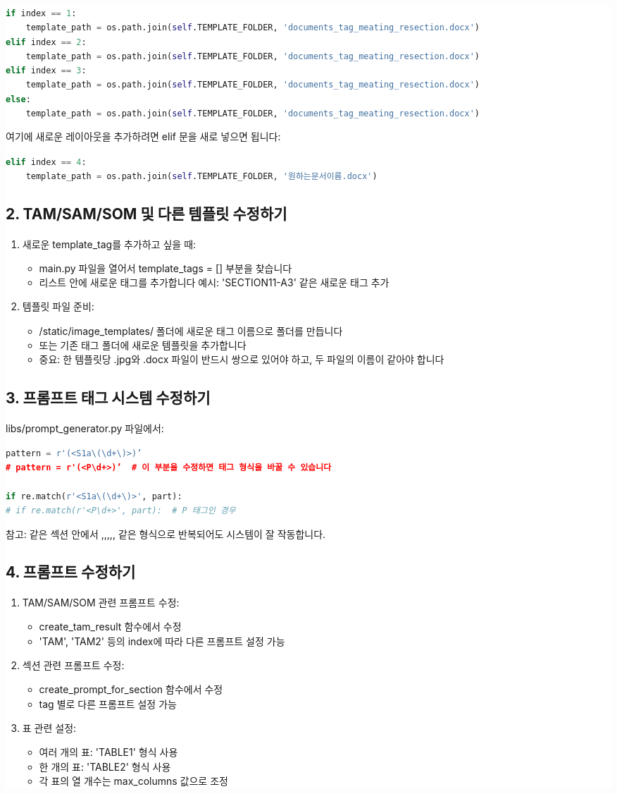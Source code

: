 ```python
if index == 1:
    template_path = os.path.join(self.TEMPLATE_FOLDER, 'documents_tag_meating_resection.docx')
elif index == 2:
    template_path = os.path.join(self.TEMPLATE_FOLDER, 'documents_tag_meating_resection.docx')
elif index == 3:
    template_path = os.path.join(self.TEMPLATE_FOLDER, 'documents_tag_meating_resection.docx')
else:
    template_path = os.path.join(self.TEMPLATE_FOLDER, 'documents_tag_meating_resection.docx')
```

여기에 새로운 레이아웃을 추가하려면 elif 문을 새로 넣으면 됩니다:
```python
elif index == 4:
    template_path = os.path.join(self.TEMPLATE_FOLDER, '원하는문서이름.docx')
```

## 2. TAM/SAM/SOM 및 다른 템플릿 수정하기

1. 새로운 template_tag를 추가하고 싶을 때:
   - main.py 파일을 열어서 template_tags = [] 부분을 찾습니다
   - 리스트 안에 새로운 태그를 추가합니다
   예시: 'SECTION11-A3' 같은 새로운 태그 추가

2. 템플릿 파일 준비:
   - /static/image_templates/ 폴더에 새로운 태그 이름으로 폴더를 만듭니다
   - 또는 기존 태그 폴더에 새로운 템플릿을 추가합니다
   - 중요: 한 템플릿당 .jpg와 .docx 파일이 반드시 쌍으로 있어야 하고, 두 파일의 이름이 같아야 합니다

## 3. 프롬프트 태그 시스템 수정하기

libs/prompt_generator.py 파일에서:

```python
pattern = r'(<S1a\(\d+\)>)’ 
# pattern = r'(<P\d+>)’  # 이 부분을 수정하면 태그 형식을 바꿀 수 있습니다

if re.match(r'<S1a\(\d+\)>', part):
# if re.match(r'<P\d+>', part):  # P 태그인 경우 
```

참고: 같은 섹션 안에서 <P1>,<P2>,<P3>,<P1>,<P2>,<P3> 같은 형식으로 반복되어도 시스템이 잘 작동합니다.

## 4. 프롬프트 수정하기

1. TAM/SAM/SOM 관련 프롬프트 수정:
   - create_tam_result 함수에서 수정
   - 'TAM', 'TAM2' 등의 index에 따라 다른 프롬프트 설정 가능

2. 섹션 관련 프롬프트 수정:
   - create_prompt_for_section 함수에서 수정
   - tag 별로 다른 프롬프트 설정 가능

3. 표 관련 설정:
   - 여러 개의 표: 'TABLE1' 형식 사용
   - 한 개의 표: 'TABLE2' 형식 사용
   - 각 표의 열 개수는 max_columns 값으로 조정
